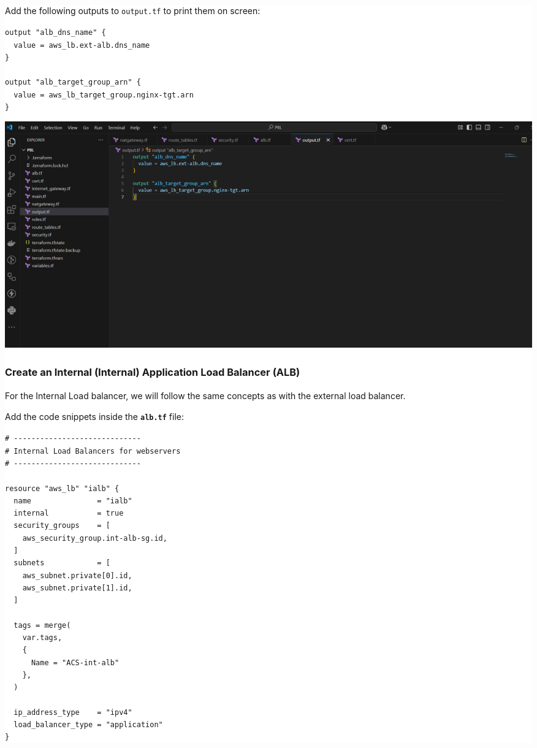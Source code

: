 Add the following outputs to `output.tf` to print them on screen:
```hcl
output "alb_dns_name" {
  value = aws_lb.ext-alb.dns_name
}

output "alb_target_group_arn" {
  value = aws_lb_target_group.nginx-tgt.arn
}
```
![AWS Solution](./self_study/images/xc.png)


### Create an Internal (Internal) Application Load Balancer (ALB)

For the Internal Load balancer, we will follow the same concepts as with the external load balancer.

Add the code snippets inside the **`alb.tf`** file:

```hcl
# -----------------------------
# Internal Load Balancers for webservers
# -----------------------------

resource "aws_lb" "ialb" {
  name               = "ialb"
  internal           = true
  security_groups    = [
    aws_security_group.int-alb-sg.id,
  ]
  subnets            = [
    aws_subnet.private[0].id,
    aws_subnet.private[1].id,
  ]

  tags = merge(
    var.tags,
    {
      Name = "ACS-int-alb"
    },
  )

  ip_address_type    = "ipv4"
  load_balancer_type = "application"
}
```